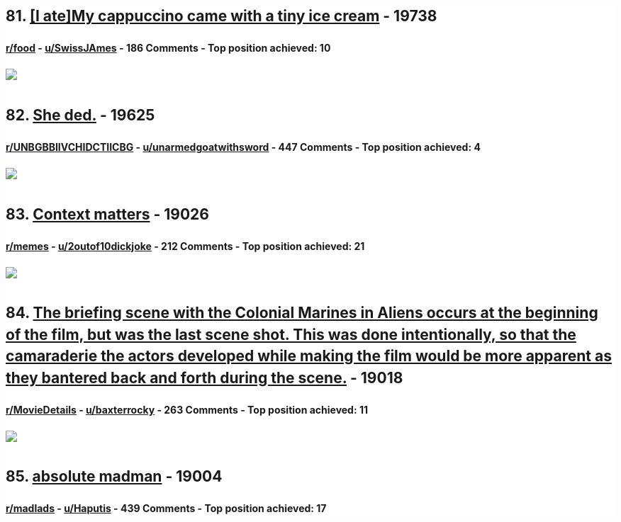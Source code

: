 ## 81. [[I ate]My cappuccino came with a tiny ice cream](http://reddit.com/r/food/comments/8kvip1/i_atemy_cappuccino_came_with_a_tiny_ice_cream/) - 19738
#### [r/food](http://reddit.com/r/food) - [u/SwissJAmes](http://reddit.com/u/SwissJAmes) - 186 Comments - Top position achieved: 10

<a href="https://i.redd.it/5rq9nrumr2z01.jpg"><img src="https://b.thumbs.redditmedia.com/ggmHxb7Vkl6zF7_-iALjuqF-AmIT4S_kWQe9f4qh9CU.jpg"></img></a>

## 82. [She ded.](http://reddit.com/r/UNBGBBIIVCHIDCTIICBG/comments/8kw1v3/she_ded/) - 19625
#### [r/UNBGBBIIVCHIDCTIICBG](http://reddit.com/r/UNBGBBIIVCHIDCTIICBG) - [u/unarmedgoatwithsword](http://reddit.com/u/unarmedgoatwithsword) - 447 Comments - Top position achieved: 4

<a href="http://i.imgur.com/kL9Wmwq.gifv"><img src="https://b.thumbs.redditmedia.com/K-4CCQLMwxIw-iLDCGcxwFfF_bCWMs9TeiUixnkTW8E.jpg"></img></a>

## 83. [Context matters](http://reddit.com/r/memes/comments/8kovvt/context_matters/) - 19026
#### [r/memes](http://reddit.com/r/memes) - [u/2outof10dickjoke](http://reddit.com/u/2outof10dickjoke) - 212 Comments - Top position achieved: 21

<a href="https://i.redd.it/h552s188evy01.jpg"><img src="https://b.thumbs.redditmedia.com/-Uh3C0uPJZl6NxFzJbgLXpZD2Y8jL_gAI7RFKFbWoeo.jpg"></img></a>

## 84. [The briefing scene with the Colonial Marines in Aliens occurs at the beginning of the film, but was the last scene shot. This was done intentionally, so that the camaraderie the actors developed while making the film would be more apparent as they bantered back and forth during the scene.](http://reddit.com/r/MovieDetails/comments/8kp9hb/the_briefing_scene_with_the_colonial_marines_in/) - 19018
#### [r/MovieDetails](http://reddit.com/r/MovieDetails) - [u/baxterrocky](http://reddit.com/u/baxterrocky) - 263 Comments - Top position achieved: 11

<a href="https://i.redd.it/hc6k1tbrmwy01.jpg"><img src="https://b.thumbs.redditmedia.com/iOYx6LHLx8kLsbrFiaGMPJsj5_yCWbya8xw4Mi_swJI.jpg"></img></a>

## 85. [absolute madman](http://reddit.com/r/madlads/comments/8ks87j/absolute_madman/) - 19004
#### [r/madlads](http://reddit.com/r/madlads) - [u/Haputis](http://reddit.com/u/Haputis) - 439 Comments - Top position achieved: 17
